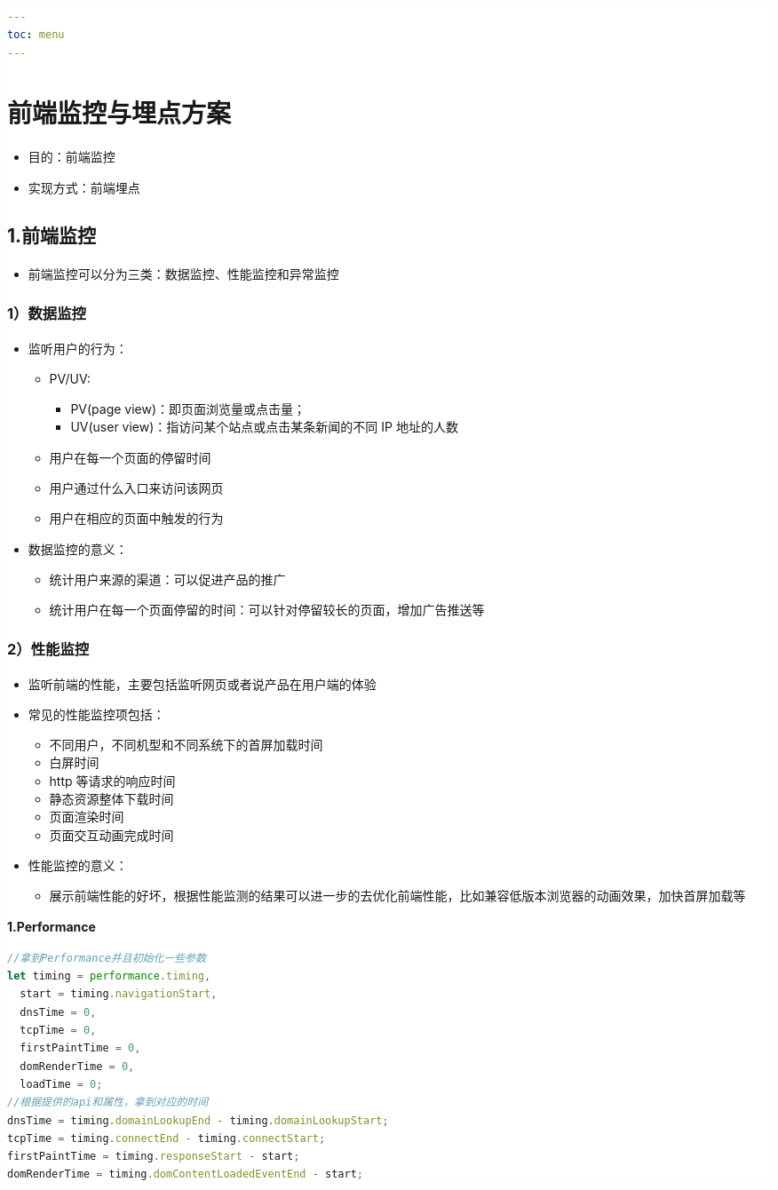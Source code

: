 ```yaml
---
toc: menu
---
```


# 前端监控与埋点方案

- 目的：前端监控

- 实现方式：前端埋点

## 1.前端监控

- 前端监控可以分为三类：数据监控、性能监控和异常监控

### 1）数据监控

- 监听用户的行为：

  - PV/UV:

    - PV(page view)：即页面浏览量或点击量；
    - UV(user view)：指访问某个站点或点击某条新闻的不同 IP 地址的人数

  - 用户在每一个页面的停留时间

  - 用户通过什么入口来访问该网页

  - 用户在相应的页面中触发的行为

- 数据监控的意义：

  - 统计用户来源的渠道：可以促进产品的推广

  - 统计用户在每一个页面停留的时间：可以针对停留较长的页面，增加广告推送等

### 2）性能监控

- 监听前端的性能，主要包括监听网页或者说产品在用户端的体验

- 常见的性能监控项包括：

  - 不同用户，不同机型和不同系统下的首屏加载时间
  - 白屏时间
  - http 等请求的响应时间
  - 静态资源整体下载时间
  - 页面渲染时间
  - 页面交互动画完成时间

- 性能监控的意义：

  - 展示前端性能的好坏，根据性能监测的结果可以进一步的去优化前端性能，比如兼容低版本浏览器的动画效果，加快首屏加载等

**1.Performance**

```js
//拿到Performance并且初始化一些参数
let timing = performance.timing,
  start = timing.navigationStart,
  dnsTime = 0,
  tcpTime = 0,
  firstPaintTime = 0,
  domRenderTime = 0,
  loadTime = 0;
//根据提供的api和属性，拿到对应的时间
dnsTime = timing.domainLookupEnd - timing.domainLookupStart;
tcpTime = timing.connectEnd - timing.connectStart;
firstPaintTime = timing.responseStart - start;
domRenderTime = timing.domContentLoadedEventEnd - start;
```
